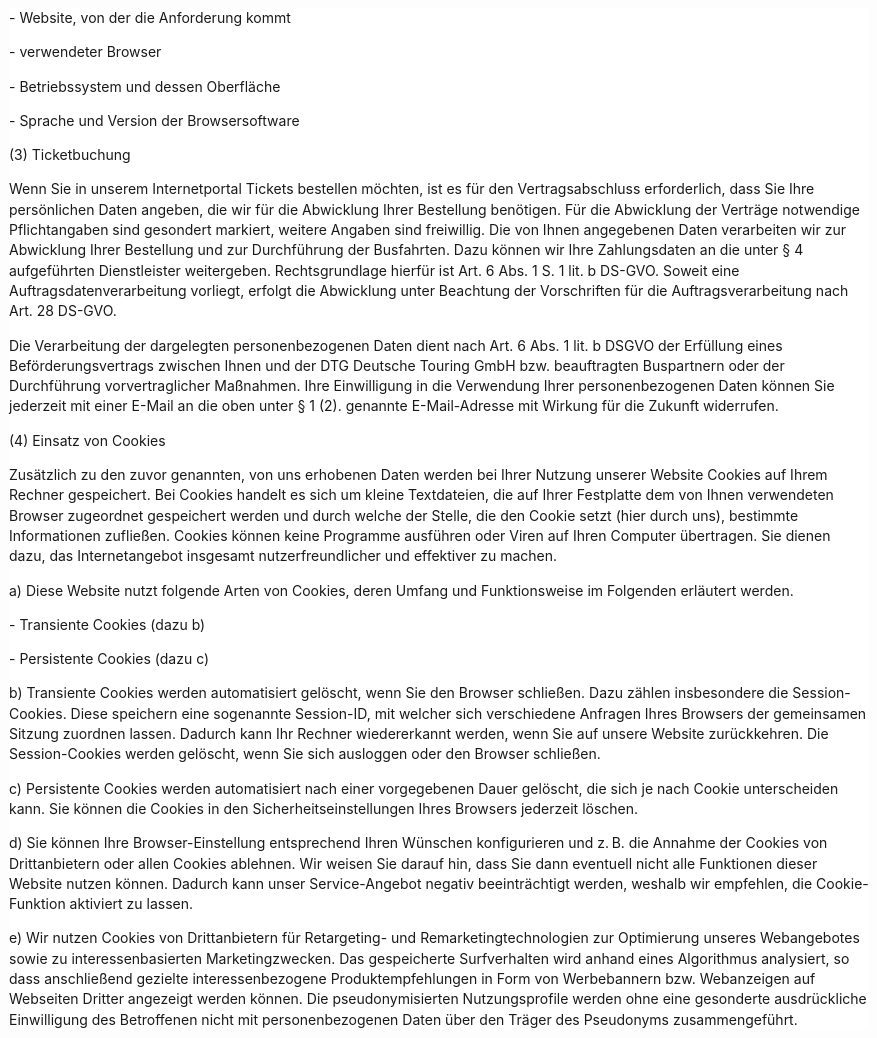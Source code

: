 \- Website, von der die Anforderung kommt

\- verwendeter Browser

\- Betriebssystem und dessen Oberfläche

\- Sprache und Version der Browsersoftware

(3) Ticketbuchung

Wenn Sie in unserem Internetportal Tickets bestellen möchten, ist es für den Vertragsabschluss erforderlich, dass Sie Ihre persönlichen Daten angeben, die wir für die Abwicklung Ihrer Bestellung benötigen. Für die Abwicklung der Verträge notwendige Pflichtangaben sind gesondert markiert, weitere Angaben sind freiwillig. Die von Ihnen angegebenen Daten verarbeiten wir zur Abwicklung Ihrer Bestellung und zur Durchführung der Busfahrten. Dazu können wir Ihre Zahlungsdaten an die unter § 4 aufgeführten Dienstleister weitergeben. Rechtsgrundlage hierfür ist Art. 6 Abs. 1 S. 1 lit. b DS-GVO. Soweit eine Auftragsdatenverarbeitung vorliegt, erfolgt die Abwicklung unter Beachtung der Vorschriften für die Auftragsverarbeitung nach Art. 28 DS-GVO.

Die Verarbeitung der dargelegten personenbezogenen Daten dient nach Art. 6 Abs. 1 lit. b DSGVO der Erfüllung eines Beförderungsvertrags zwischen Ihnen und der DTG Deutsche Touring GmbH bzw. beauftragten Buspartnern oder der Durchführung vorvertraglicher Maßnahmen. Ihre Einwilligung in die Verwendung Ihrer personenbezogenen Daten können Sie jederzeit mit einer E-Mail an die oben unter § 1 (2). genannte E-Mail-Adresse mit Wirkung für die Zukunft widerrufen.

(4) Einsatz von Cookies

Zusätzlich zu den zuvor genannten, von uns erhobenen Daten werden bei Ihrer Nutzung unserer Website Cookies auf Ihrem Rechner gespeichert. Bei Cookies handelt es sich um kleine Textdateien, die auf Ihrer Festplatte dem von Ihnen verwendeten Browser zugeordnet gespeichert werden und durch welche der Stelle, die den Cookie setzt (hier durch uns), bestimmte Informationen zufließen. Cookies können keine Programme ausführen oder Viren auf Ihren Computer übertragen. Sie dienen dazu, das Internetangebot insgesamt nutzerfreundlicher und effektiver zu machen.

a) Diese Website nutzt folgende Arten von Cookies, deren Umfang und Funktionsweise im Folgenden erläutert werden.

\- Transiente Cookies (dazu b)

\- Persistente Cookies (dazu c)

b) Transiente Cookies werden automatisiert gelöscht, wenn Sie den Browser schließen. Dazu zählen insbesondere die Session-Cookies. Diese speichern eine sogenannte Session-ID, mit welcher sich verschiedene Anfragen Ihres Browsers der gemeinsamen Sitzung zuordnen lassen. Dadurch kann Ihr Rechner wiedererkannt werden, wenn Sie auf unsere Website zurückkehren. Die Session-Cookies werden gelöscht, wenn Sie sich ausloggen oder den Browser schließen.

c) Persistente Cookies werden automatisiert nach einer vorgegebenen Dauer gelöscht, die sich je nach Cookie unterscheiden kann. Sie können die Cookies in den Sicherheitseinstellungen Ihres Browsers jederzeit löschen.

d) Sie können Ihre Browser-Einstellung entsprechend Ihren Wünschen konfigurieren und z. B. die Annahme der Cookies von Drittanbietern oder allen Cookies ablehnen. Wir weisen Sie darauf hin, dass Sie dann eventuell nicht alle Funktionen dieser Website nutzen können. Dadurch kann unser Service-Angebot negativ beeinträchtigt werden, weshalb wir empfehlen, die Cookie-Funktion aktiviert zu lassen.

e) Wir nutzen Cookies von Drittanbietern für Retargeting- und Remarketingtechnologien zur Optimierung unseres Webangebotes sowie zu interessenbasierten Marketingzwecken. Das gespeicherte Surfverhalten wird anhand eines Algorithmus analysiert, so dass anschließend gezielte interessenbezogene Produktempfehlungen in Form von Werbebannern bzw. Webanzeigen auf Webseiten Dritter angezeigt werden können. Die pseudonymisierten Nutzungsprofile werden ohne eine gesonderte ausdrückliche Einwilligung des Betroffenen nicht mit personenbezogenen Daten über den Träger des Pseudonyms zusammengeführt.
